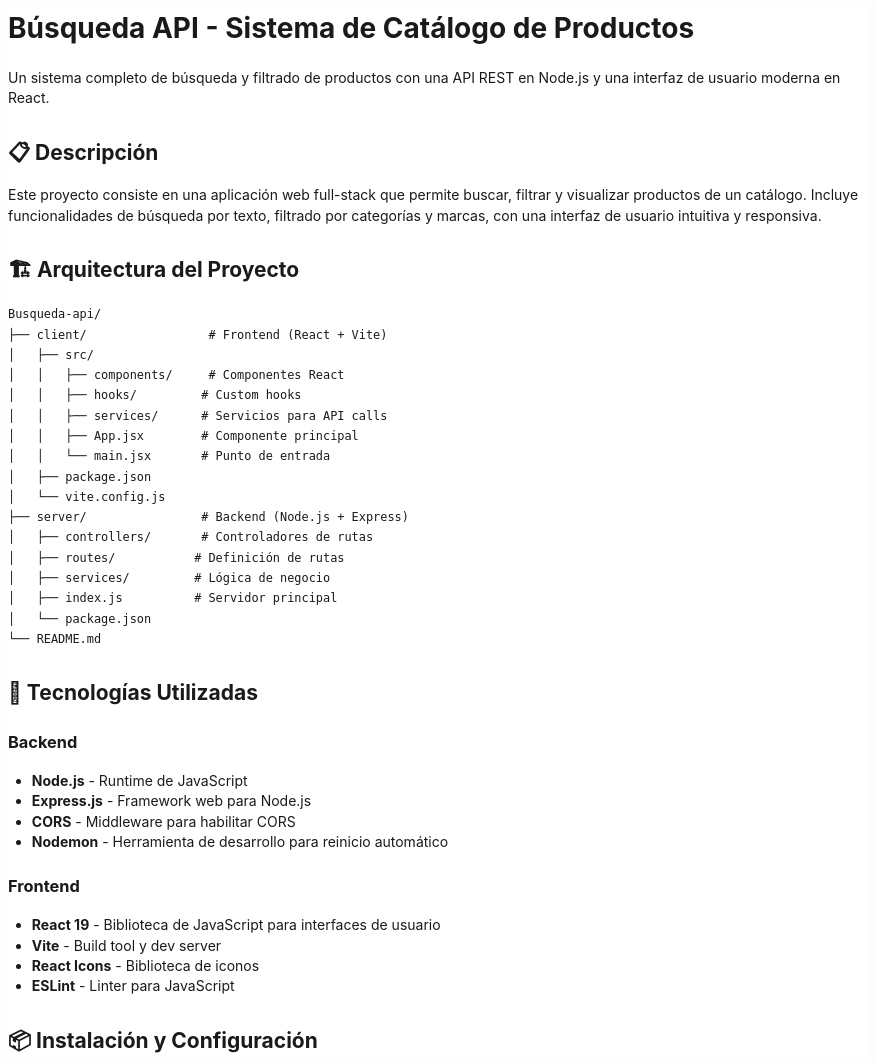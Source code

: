 # Búsqueda API - Sistema de Catálogo de Productos

Un sistema completo de búsqueda y filtrado de productos con una API REST en Node.js y una interfaz de usuario moderna en React.

## 📋 Descripción

Este proyecto consiste en una aplicación web full-stack que permite buscar, filtrar y visualizar productos de un catálogo. Incluye funcionalidades de búsqueda por texto, filtrado por categorías y marcas, con una interfaz de usuario intuitiva y responsiva.

## 🏗️ Arquitectura del Proyecto

```
Busqueda-api/
├── client/                 # Frontend (React + Vite)
│   ├── src/
│   │   ├── components/     # Componentes React
│   │   ├── hooks/         # Custom hooks
│   │   ├── services/      # Servicios para API calls
│   │   ├── App.jsx        # Componente principal
│   │   └── main.jsx       # Punto de entrada
│   ├── package.json
│   └── vite.config.js
├── server/                # Backend (Node.js + Express)
│   ├── controllers/       # Controladores de rutas
│   ├── routes/           # Definición de rutas
│   ├── services/         # Lógica de negocio
│   ├── index.js          # Servidor principal
│   └── package.json
└── README.md
```

## 🚀 Tecnologías Utilizadas

### Backend
- **Node.js** - Runtime de JavaScript
- **Express.js** - Framework web para Node.js
- **CORS** - Middleware para habilitar CORS
- **Nodemon** - Herramienta de desarrollo para reinicio automático

### Frontend
- **React 19** - Biblioteca de JavaScript para interfaces de usuario
- **Vite** - Build tool y dev server
- **React Icons** - Biblioteca de iconos
- **ESLint** - Linter para JavaScript

## 📦 Instalación y Configuración
